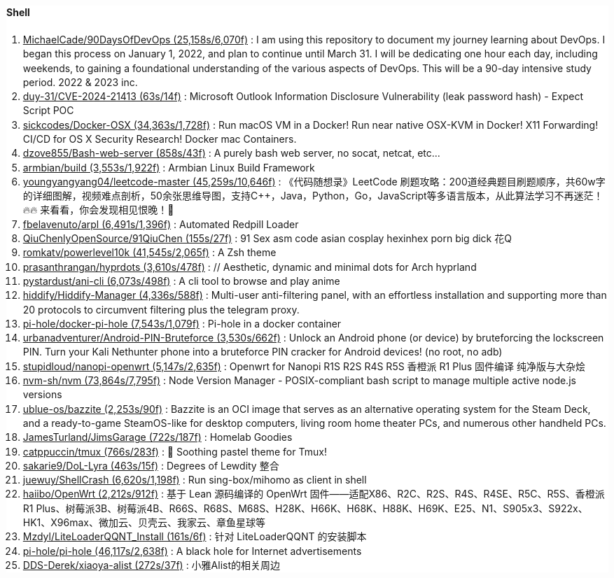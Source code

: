 #### Shell
1. [MichaelCade/90DaysOfDevOps (25,158s/6,070f)](https://github.com/MichaelCade/90DaysOfDevOps) : I am using this repository to document my journey learning about DevOps. I began this process on January 1, 2022, and plan to continue until March 31. I will be dedicating one hour each day, including weekends, to gaining a foundational understanding of the various aspects of DevOps. This will be a 90-day intensive study period. 2022 & 2023 inc.
2. [duy-31/CVE-2024-21413 (63s/14f)](https://github.com/duy-31/CVE-2024-21413) : Microsoft Outlook Information Disclosure Vulnerability (leak password hash) - Expect Script POC
3. [sickcodes/Docker-OSX (34,363s/1,728f)](https://github.com/sickcodes/Docker-OSX) : Run macOS VM in a Docker! Run near native OSX-KVM in Docker! X11 Forwarding! CI/CD for OS X Security Research! Docker mac Containers.
4. [dzove855/Bash-web-server (858s/43f)](https://github.com/dzove855/Bash-web-server) : A purely bash web server, no socat, netcat, etc...
5. [armbian/build (3,553s/1,922f)](https://github.com/armbian/build) : Armbian Linux Build Framework
6. [youngyangyang04/leetcode-master (45,259s/10,646f)](https://github.com/youngyangyang04/leetcode-master) : 《代码随想录》LeetCode 刷题攻略：200道经典题目刷题顺序，共60w字的详细图解，视频难点剖析，50余张思维导图，支持C++，Java，Python，Go，JavaScript等多语言版本，从此算法学习不再迷茫！🔥🔥 来看看，你会发现相见恨晚！🚀
7. [fbelavenuto/arpl (6,491s/1,396f)](https://github.com/fbelavenuto/arpl) : Automated Redpill Loader
8. [QiuChenlyOpenSource/91QiuChen (155s/27f)](https://github.com/QiuChenlyOpenSource/91QiuChen) : 91 Sex asm code asian cosplay hexinhex porn big dick 花Q
9. [romkatv/powerlevel10k (41,545s/2,065f)](https://github.com/romkatv/powerlevel10k) : A Zsh theme
10. [prasanthrangan/hyprdots (3,610s/478f)](https://github.com/prasanthrangan/hyprdots) : // Aesthetic, dynamic and minimal dots for Arch hyprland
11. [pystardust/ani-cli (6,073s/498f)](https://github.com/pystardust/ani-cli) : A cli tool to browse and play anime
12. [hiddify/Hiddify-Manager (4,336s/588f)](https://github.com/hiddify/Hiddify-Manager) : Multi-user anti-filtering panel, with an effortless installation and supporting more than 20 protocols to circumvent filtering plus the telegram proxy.
13. [pi-hole/docker-pi-hole (7,543s/1,079f)](https://github.com/pi-hole/docker-pi-hole) : Pi-hole in a docker container
14. [urbanadventurer/Android-PIN-Bruteforce (3,530s/662f)](https://github.com/urbanadventurer/Android-PIN-Bruteforce) : Unlock an Android phone (or device) by bruteforcing the lockscreen PIN. Turn your Kali Nethunter phone into a bruteforce PIN cracker for Android devices! (no root, no adb)
15. [stupidloud/nanopi-openwrt (5,147s/2,635f)](https://github.com/stupidloud/nanopi-openwrt) : Openwrt for Nanopi R1S R2S R4S R5S 香橙派 R1 Plus 固件编译 纯净版与大杂烩
16. [nvm-sh/nvm (73,864s/7,795f)](https://github.com/nvm-sh/nvm) : Node Version Manager - POSIX-compliant bash script to manage multiple active node.js versions
17. [ublue-os/bazzite (2,253s/90f)](https://github.com/ublue-os/bazzite) : Bazzite is an OCI image that serves as an alternative operating system for the Steam Deck, and a ready-to-game SteamOS-like for desktop computers, living room home theater PCs, and numerous other handheld PCs.
18. [JamesTurland/JimsGarage (722s/187f)](https://github.com/JamesTurland/JimsGarage) : Homelab Goodies
19. [catppuccin/tmux (766s/283f)](https://github.com/catppuccin/tmux) : 💽 Soothing pastel theme for Tmux!
20. [sakarie9/DoL-Lyra (463s/15f)](https://github.com/sakarie9/DoL-Lyra) : Degrees of Lewdity 整合
21. [juewuy/ShellCrash (6,620s/1,198f)](https://github.com/juewuy/ShellCrash) : Run sing-box/mihomo as client in shell
22. [haiibo/OpenWrt (2,212s/912f)](https://github.com/haiibo/OpenWrt) : 基于 Lean 源码编译的 OpenWrt 固件——适配X86、R2C、R2S、R4S、R4SE、R5C、R5S、香橙派 R1 Plus、树莓派3B、树莓派4B、R66S、R68S、M68S、H28K、H66K、H68K、H88K、H69K、E25、N1、S905x3、S922x、HK1、X96max、微加云、贝壳云、我家云、章鱼星球等
23. [Mzdyl/LiteLoaderQQNT_Install (161s/6f)](https://github.com/Mzdyl/LiteLoaderQQNT_Install) : 针对 LiteLoaderQQNT 的安装脚本
24. [pi-hole/pi-hole (46,117s/2,638f)](https://github.com/pi-hole/pi-hole) : A black hole for Internet advertisements
25. [DDS-Derek/xiaoya-alist (272s/37f)](https://github.com/DDS-Derek/xiaoya-alist) : 小雅Alist的相关周边
